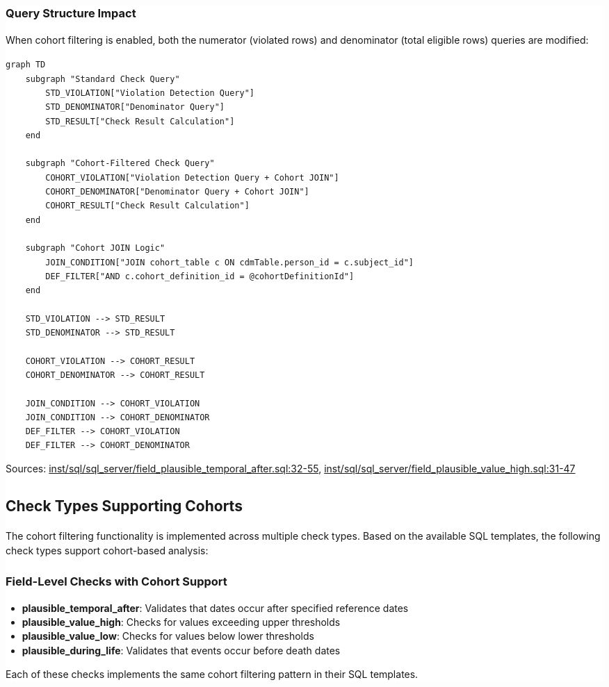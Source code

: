 ### Query Structure Impact

When cohort filtering is enabled, both the numerator (violated rows) and denominator (total eligible rows) queries are modified:

```mermaid
graph TD
    subgraph "Standard Check Query"
        STD_VIOLATION["Violation Detection Query"]
        STD_DENOMINATOR["Denominator Query"]
        STD_RESULT["Check Result Calculation"]
    end
    
    subgraph "Cohort-Filtered Check Query"
        COHORT_VIOLATION["Violation Detection Query + Cohort JOIN"]
        COHORT_DENOMINATOR["Denominator Query + Cohort JOIN"]
        COHORT_RESULT["Check Result Calculation"]
    end
    
    subgraph "Cohort JOIN Logic"
        JOIN_CONDITION["JOIN cohort_table c ON cdmTable.person_id = c.subject_id"]
        DEF_FILTER["AND c.cohort_definition_id = @cohortDefinitionId"]
    end
    
    STD_VIOLATION --> STD_RESULT
    STD_DENOMINATOR --> STD_RESULT
    
    COHORT_VIOLATION --> COHORT_RESULT
    COHORT_DENOMINATOR --> COHORT_RESULT
    
    JOIN_CONDITION --> COHORT_VIOLATION
    JOIN_CONDITION --> COHORT_DENOMINATOR
    DEF_FILTER --> COHORT_VIOLATION
    DEF_FILTER --> COHORT_DENOMINATOR
```

Sources: [inst/sql/sql_server/field_plausible_temporal_after.sql:32-55](), [inst/sql/sql_server/field_plausible_value_high.sql:31-47]()

## Check Types Supporting Cohorts

The cohort filtering functionality is implemented across multiple check types. Based on the available SQL templates, the following check types support cohort-based analysis:

### Field-Level Checks with Cohort Support

- **plausible_temporal_after**: Validates that dates occur after specified reference dates
- **plausible_value_high**: Checks for values exceeding upper thresholds  
- **plausible_value_low**: Checks for values below lower thresholds
- **plausible_during_life**: Validates that events occur before death dates

Each of these checks implements the same cohort filtering pattern in their SQL templates.
